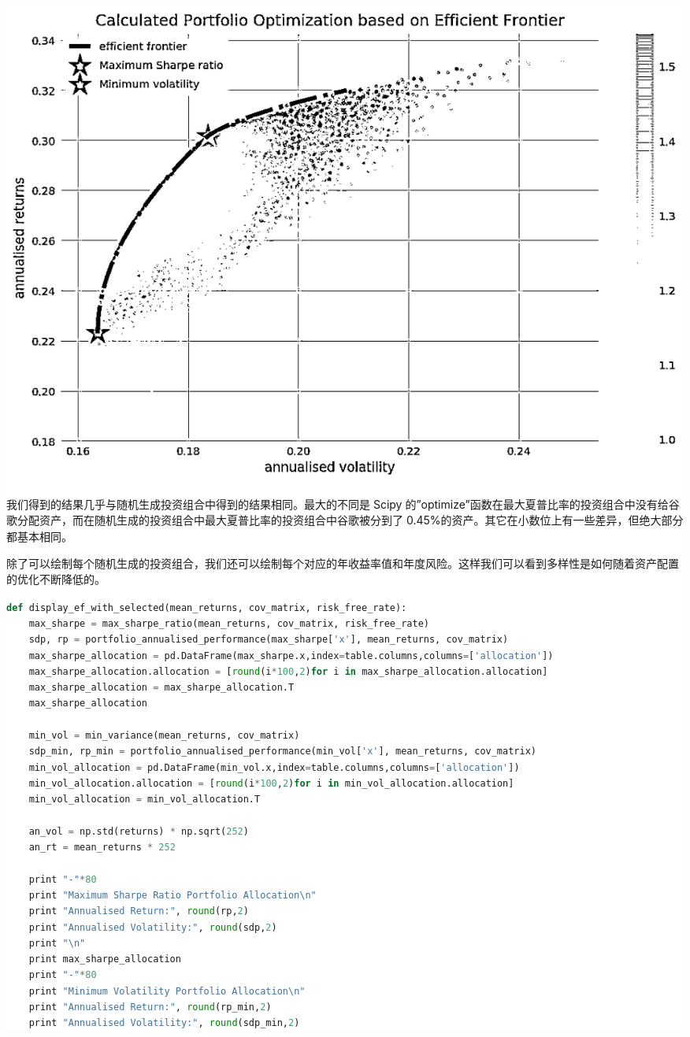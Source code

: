 ![](img/0f6a259f9d7339cbddc4c8cf92b88d22.png)

我们得到的结果几乎与随机生成投资组合中得到的结果相同。最大的不同是 Scipy 的”optimize”函数在最大夏普比率的投资组合中没有给谷歌分配资产，而在随机生成的投资组合中最大夏普比率的投资组合中谷歌被分到了 0.45%的资产。其它在小数位上有一些差异，但绝大部分都基本相同。

除了可以绘制每个随机生成的投资组合，我们还可以绘制每个对应的年收益率值和年度风险。这样我们可以看到多样性是如何随着资产配置的优化不断降低的。

```py
def display_ef_with_selected(mean_returns, cov_matrix, risk_free_rate):
    max_sharpe = max_sharpe_ratio(mean_returns, cov_matrix, risk_free_rate)
    sdp, rp = portfolio_annualised_performance(max_sharpe['x'], mean_returns, cov_matrix)
    max_sharpe_allocation = pd.DataFrame(max_sharpe.x,index=table.columns,columns=['allocation'])
    max_sharpe_allocation.allocation = [round(i*100,2)for i in max_sharpe_allocation.allocation]
    max_sharpe_allocation = max_sharpe_allocation.T
    max_sharpe_allocation

    min_vol = min_variance(mean_returns, cov_matrix)
    sdp_min, rp_min = portfolio_annualised_performance(min_vol['x'], mean_returns, cov_matrix)
    min_vol_allocation = pd.DataFrame(min_vol.x,index=table.columns,columns=['allocation'])
    min_vol_allocation.allocation = [round(i*100,2)for i in min_vol_allocation.allocation]
    min_vol_allocation = min_vol_allocation.T

    an_vol = np.std(returns) * np.sqrt(252)
    an_rt = mean_returns * 252

    print "-"*80
    print "Maximum Sharpe Ratio Portfolio Allocation\n"
    print "Annualised Return:", round(rp,2)
    print "Annualised Volatility:", round(sdp,2)
    print "\n"
    print max_sharpe_allocation
    print "-"*80
    print "Minimum Volatility Portfolio Allocation\n"
    print "Annualised Return:", round(rp_min,2)
    print "Annualised Volatility:", round(sdp_min,2)
```